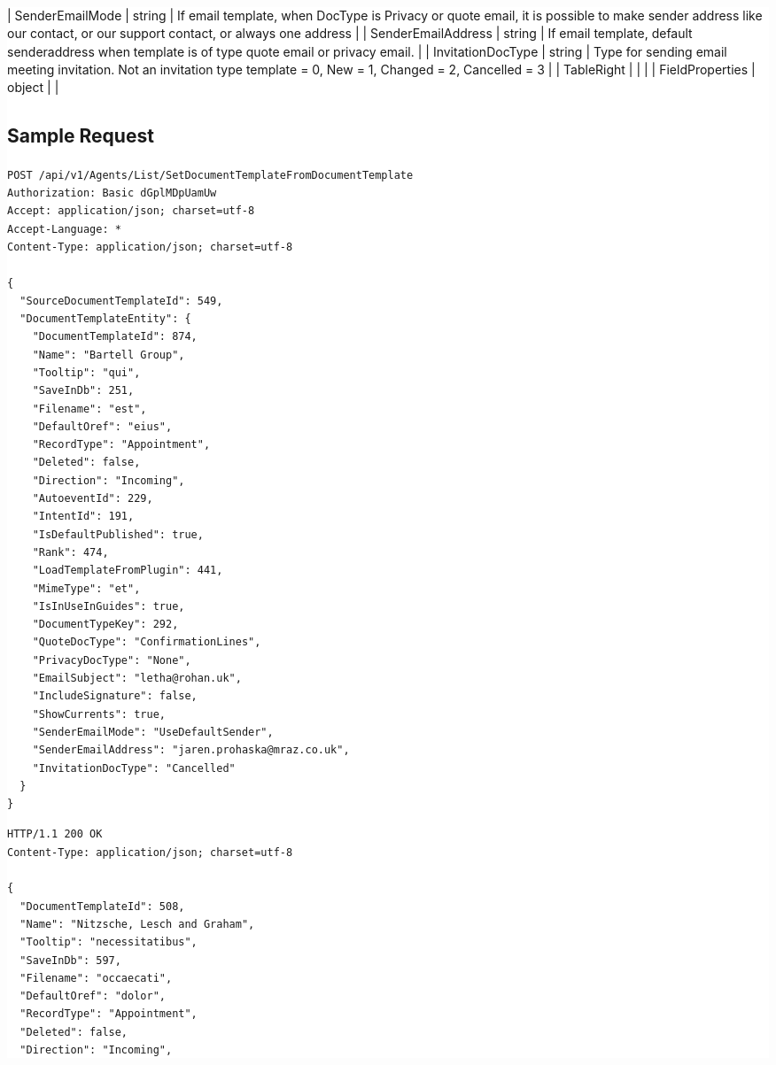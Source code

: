 | SenderEmailMode | string | If email template, when DocType is Privacy or quote email, it is possible to make sender address like our contact, or our support contact, or always one address |
| SenderEmailAddress | string | If email template, default senderaddress when template is of type quote email or privacy email. |
| InvitationDocType | string | Type for sending email meeting invitation. Not an invitation type template = 0, New = 1, Changed = 2, Cancelled = 3 |
| TableRight |  |  |
| FieldProperties | object |  |

## Sample Request

```http!
POST /api/v1/Agents/List/SetDocumentTemplateFromDocumentTemplate
Authorization: Basic dGplMDpUamUw
Accept: application/json; charset=utf-8
Accept-Language: *
Content-Type: application/json; charset=utf-8

{
  "SourceDocumentTemplateId": 549,
  "DocumentTemplateEntity": {
    "DocumentTemplateId": 874,
    "Name": "Bartell Group",
    "Tooltip": "qui",
    "SaveInDb": 251,
    "Filename": "est",
    "DefaultOref": "eius",
    "RecordType": "Appointment",
    "Deleted": false,
    "Direction": "Incoming",
    "AutoeventId": 229,
    "IntentId": 191,
    "IsDefaultPublished": true,
    "Rank": 474,
    "LoadTemplateFromPlugin": 441,
    "MimeType": "et",
    "IsInUseInGuides": true,
    "DocumentTypeKey": 292,
    "QuoteDocType": "ConfirmationLines",
    "PrivacyDocType": "None",
    "EmailSubject": "letha@rohan.uk",
    "IncludeSignature": false,
    "ShowCurrents": true,
    "SenderEmailMode": "UseDefaultSender",
    "SenderEmailAddress": "jaren.prohaska@mraz.co.uk",
    "InvitationDocType": "Cancelled"
  }
}
```

```http_
HTTP/1.1 200 OK
Content-Type: application/json; charset=utf-8

{
  "DocumentTemplateId": 508,
  "Name": "Nitzsche, Lesch and Graham",
  "Tooltip": "necessitatibus",
  "SaveInDb": 597,
  "Filename": "occaecati",
  "DefaultOref": "dolor",
  "RecordType": "Appointment",
  "Deleted": false,
  "Direction": "Incoming",
```